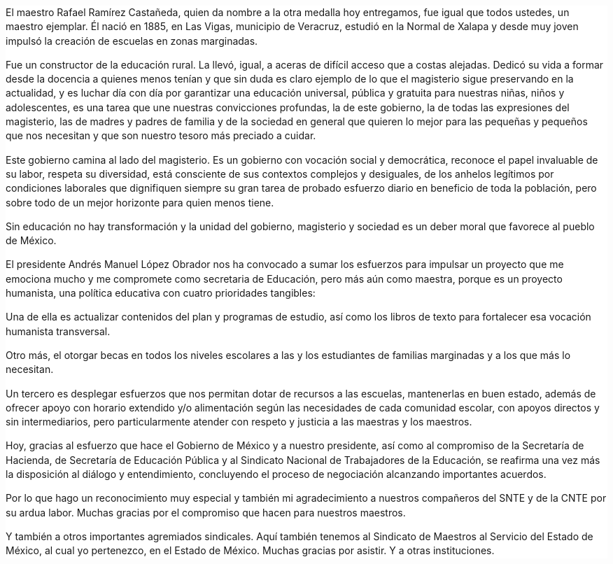El maestro Rafael Ramírez Castañeda, quien da nombre a la otra medalla hoy
entregamos, fue igual que todos ustedes, un maestro ejemplar. Él nació en
1885, en Las Vigas, municipio de Veracruz, estudió en la Normal de Xalapa y
desde muy joven impulsó la creación de escuelas en zonas marginadas.

Fue un constructor de la educación rural. La llevó, igual, a aceras de difícil
acceso que a costas alejadas. Dedicó su vida a formar desde la docencia a
quienes menos tenían y que sin duda es claro ejemplo de lo que el magisterio
sigue preservando en la actualidad, y es luchar día con día por garantizar una
educación universal, pública y gratuita para nuestras niñas, niños y
adolescentes, es una tarea que une nuestras convicciones profundas, la de este
gobierno, la de todas las expresiones del magisterio, las de madres y padres
de familia y de la sociedad en general que quieren lo mejor para las pequeñas
y pequeños que nos necesitan y que son nuestro tesoro más preciado a cuidar.

Este gobierno camina al lado del magisterio. Es un gobierno con vocación
social y democrática, reconoce el papel invaluable de su labor, respeta su
diversidad, está consciente de sus contextos complejos y desiguales, de los
anhelos legítimos por condiciones laborales que dignifiquen siempre su gran
tarea de probado esfuerzo diario en beneficio de toda la población, pero sobre
todo de un mejor horizonte para quien menos tiene.

Sin educación no hay transformación y la unidad del gobierno, magisterio y
sociedad es un deber moral que favorece al pueblo de México.

El presidente Andrés Manuel López Obrador nos ha convocado a sumar los
esfuerzos para impulsar un proyecto que me emociona mucho y me compromete como
secretaria de Educación, pero más aún como maestra, porque es un proyecto
humanista, una política educativa con cuatro prioridades tangibles:

Una de ella es actualizar contenidos del plan y programas de estudio, así como
los libros de texto para fortalecer esa vocación humanista transversal.

Otro más, el otorgar becas en todos los niveles escolares a las y los
estudiantes de familias marginadas y a los que más lo necesitan.

Un tercero es desplegar esfuerzos que nos permitan dotar de recursos a las
escuelas, mantenerlas en buen estado, además de ofrecer apoyo con horario
extendido y/o alimentación según las necesidades de cada comunidad escolar,
con apoyos directos y sin intermediarios, pero particularmente atender con
respeto y justicia a las maestras y los maestros.

Hoy, gracias al esfuerzo que hace el Gobierno de México y a nuestro
presidente, así como al compromiso de la Secretaría de Hacienda, de Secretaría
de Educación Pública y al Sindicato Nacional de Trabajadores de la Educación,
se reafirma una vez más la disposición al diálogo y entendimiento, concluyendo
el proceso de negociación alcanzando importantes acuerdos.

Por lo que hago un reconocimiento muy especial y también mi agradecimiento a
nuestros compañeros del SNTE y de la CNTE por su ardua labor. Muchas gracias
por el compromiso que hacen para nuestros maestros.

Y también a otros importantes agremiados sindicales. Aquí también tenemos al
Sindicato de Maestros al Servicio del Estado de México, al cual yo pertenezco,
en el Estado de México. Muchas gracias por asistir. Y a otras instituciones.
